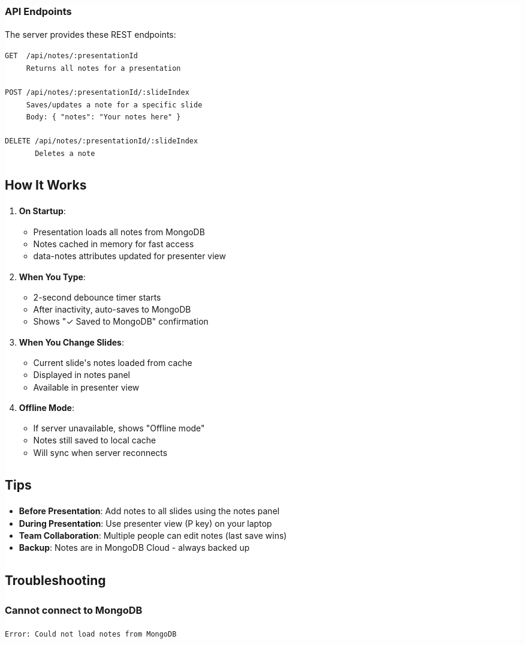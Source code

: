 ### API Endpoints

The server provides these REST endpoints:

```
GET  /api/notes/:presentationId
     Returns all notes for a presentation

POST /api/notes/:presentationId/:slideIndex
     Saves/updates a note for a specific slide
     Body: { "notes": "Your notes here" }

DELETE /api/notes/:presentationId/:slideIndex
       Deletes a note
```

## How It Works

1. **On Startup**:
   - Presentation loads all notes from MongoDB
   - Notes cached in memory for fast access
   - data-notes attributes updated for presenter view

2. **When You Type**:
   - 2-second debounce timer starts
   - After inactivity, auto-saves to MongoDB
   - Shows "✓ Saved to MongoDB" confirmation

3. **When You Change Slides**:
   - Current slide's notes loaded from cache
   - Displayed in notes panel
   - Available in presenter view

4. **Offline Mode**:
   - If server unavailable, shows "Offline mode"
   - Notes still saved to local cache
   - Will sync when server reconnects

## Tips

- **Before Presentation**: Add notes to all slides using the notes panel
- **During Presentation**: Use presenter view (P key) on your laptop
- **Team Collaboration**: Multiple people can edit notes (last save wins)
- **Backup**: Notes are in MongoDB Cloud - always backed up

## Troubleshooting

### Cannot connect to MongoDB

```
Error: Could not load notes from MongoDB
```
